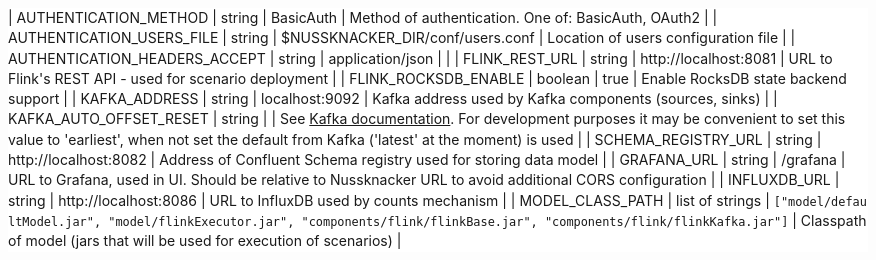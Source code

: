 | AUTHENTICATION_METHOD         | string          | BasicAuth                                                                                                                    | Method of authentication. One of: BasicAuth, OAuth2                                                                                                                                                                                                                                                                                                 |
| AUTHENTICATION_USERS_FILE     | string          | $NUSSKNACKER_DIR/conf/users.conf                                                                                             | Location of users configuration file                                                                                                                                                                                                                                                                                                                |
| AUTHENTICATION_HEADERS_ACCEPT | string          | application/json                                                                                                             |                                                                                                                                                                                                                                                                                                                                                     |
| FLINK_REST_URL                | string          | http://localhost:8081                                                                                                        | URL to Flink's REST API - used for scenario deployment                                                                                                                                                                                                                                                                                              |
| FLINK_ROCKSDB_ENABLE          | boolean         | true                                                                                                                         | Enable RocksDB state backend support                                                                                                                                                                                                                                                                                                                |
| KAFKA_ADDRESS                 | string          | localhost:9092                                                                                                               | Kafka address used by Kafka components (sources, sinks)                                                                                                                                                                                                                                                                                             |
| KAFKA_AUTO_OFFSET_RESET       | string          |                                                                                                                              | See [Kafka documentation](https://kafka.apache.org/documentation/#consumerconfigs_auto.offset.reset). For development purposes it may be convenient to set this value to 'earliest', when not set the default from Kafka ('latest' at the moment) is used                                                                                           |
| SCHEMA_REGISTRY_URL           | string          | http://localhost:8082                                                                                                        | Address of Confluent Schema registry used for storing data model                                                                                                                                                                                                                                                                                    |
| GRAFANA_URL                   | string          | /grafana                                                                                                                     | URL to Grafana, used in UI. Should be relative to Nussknacker URL to avoid additional CORS configuration                                                                                                                                                                                                                                            |
| INFLUXDB_URL                  | string          | http://localhost:8086                                                                                                        | URL to InfluxDB used by counts mechanism                                                                                                                                                                                                                                                                                                            |
| MODEL_CLASS_PATH              | list of strings | `["model/defaultModel.jar", "model/flinkExecutor.jar", "components/flink/flinkBase.jar", "components/flink/flinkKafka.jar"]` | Classpath of model (jars that will be used for execution of scenarios)                                                                                                                                                                                                                                                                              |